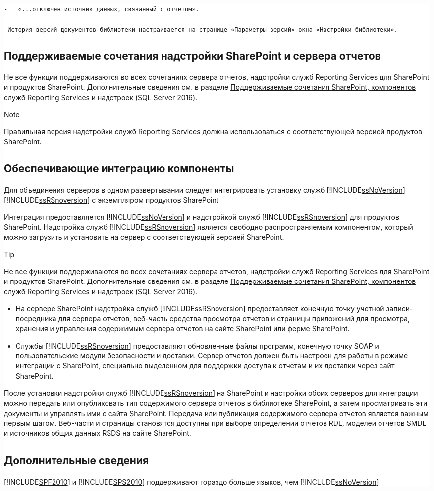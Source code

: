     -   «...отключен источник данных, связанный с отчетом».  
  
     История версий документов библиотеки настраивается на странице «Параметры версий» окна «Настройки библиотеки».  
  
##  <a name="bkmk_supportedcombinations"></a> Поддерживаемые сочетания надстройки SharePoint и сервера отчетов  
 Не все функции поддерживаются во всех сочетаниях сервера отчетов, надстройки служб Reporting Services для SharePoint и продуктов SharePoint. Дополнительные сведения см. в разделе [Поддерживаемые сочетания SharePoint, компонентов служб Reporting Services и надстроек (SQL Server 2016)](../../reporting-services/install-windows/supported-combinations-of-sharepoint-and-reporting-services-server.md).  
  
> [!NOTE]  
>  Правильная версия надстройки служб Reporting Services должна использоваться с соответствующей версией продуктов SharePoint.  
  
##  <a name="bkmk_components"></a> Обеспечивающие интеграцию компоненты  
 Для объединения серверов в одном развертывании следует интегрировать установку служб [!INCLUDE[ssNoVersion](../../includes/ssnoversion-md.md)] [!INCLUDE[ssRSnoversion](../../includes/ssrsnoversion-md.md)] с экземпляром продуктов SharePoint  
  
 Интеграция предоставляется [!INCLUDE[ssNoVersion](../../includes/ssnoversion-md.md)] и надстройкой служб [!INCLUDE[ssRSnoversion](../../includes/ssrsnoversion-md.md)] для продуктов SharePoint. Надстройка служб [!INCLUDE[ssRSnoversion](../../includes/ssrsnoversion-md.md)] является свободно распространяемым компонентом, который можно загрузить и установить на сервер с соответствующей версией SharePoint.  
  
> [!TIP]  
>  Не все функции поддерживаются во всех сочетаниях сервера отчетов, надстройки служб Reporting Services для SharePoint и продуктов SharePoint. Дополнительные сведения см. в разделе [Поддерживаемые сочетания SharePoint, компонентов служб Reporting Services и надстроек (SQL Server 2016)](../../reporting-services/install-windows/supported-combinations-of-sharepoint-and-reporting-services-server.md).  
  
-   На сервере SharePoint надстройка служб [!INCLUDE[ssRSnoversion](../../includes/ssrsnoversion-md.md)] предоставляет конечную точку учетной записи-посредника для сервера отчетов, веб-часть средства просмотра отчетов и страницы приложений для просмотра, хранения и управления содержимым сервера отчетов на сайте SharePoint или ферме SharePoint.  
  
-   Службы [!INCLUDE[ssRSnoversion](../../includes/ssrsnoversion-md.md)] предоставляют обновленные файлы программ, конечную точку SOAP и пользовательские модули безопасности и доставки. Сервер отчетов должен быть настроен для работы в режиме интеграции с SharePoint, специально выделенном для поддержки доступа к отчетам и их доставки через сайт SharePoint.  
  
 После установки надстройки служб [!INCLUDE[ssRSnoversion](../../includes/ssrsnoversion-md.md)] на SharePoint и настройки обоих серверов для интеграции можно передать или опубликовать тип содержимого сервера отчетов в библиотеке SharePoint, а затем просматривать эти документы и управлять ими с сайта SharePoint. Передача или публикация содержимого сервера отчетов является важным первым шагом. Веб-части и страницы становятся доступны при выборе определений отчетов RDL, моделей отчетов SMDL и источников общих данных RSDS на сайте SharePoint.  
  
##  <a name="bkmk_language"></a> Дополнительные сведения  
 [!INCLUDE[SPF2010](../../includes/spf2010-md.md)] и [!INCLUDE[SPS2010](../../includes/sps2010-md.md)] поддерживают гораздо больше языков, чем [!INCLUDE[ssNoVersion](../../includes/ssnoversion-md.md)]  
  
